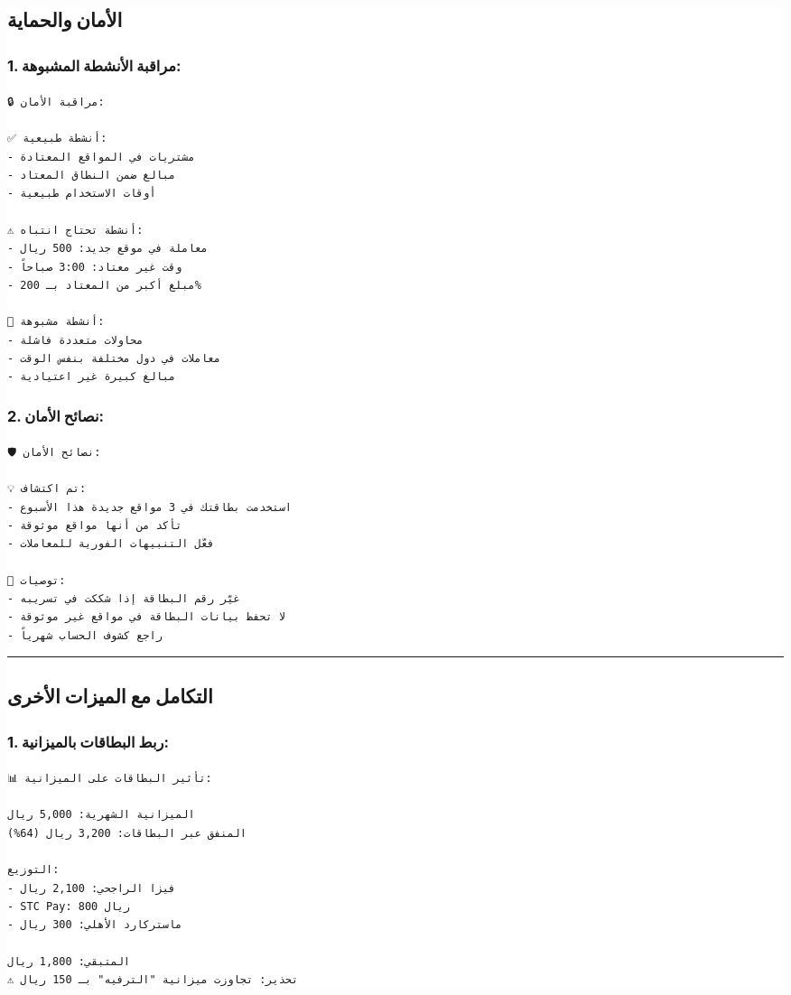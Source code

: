 
## الأمان والحماية

### 1. مراقبة الأنشطة المشبوهة:
```
🔒 مراقبة الأمان:

✅ أنشطة طبيعية:
- مشتريات في المواقع المعتادة
- مبالغ ضمن النطاق المعتاد
- أوقات الاستخدام طبيعية

⚠️ أنشطة تحتاج انتباه:
- معاملة في موقع جديد: 500 ريال
- وقت غير معتاد: 3:00 صباحاً
- مبلغ أكبر من المعتاد بـ 200%

🚨 أنشطة مشبوهة:
- محاولات متعددة فاشلة
- معاملات في دول مختلفة بنفس الوقت
- مبالغ كبيرة غير اعتيادية
```

### 2. نصائح الأمان:
```
🛡️ نصائح الأمان:

💡 تم اكتشاف:
- استخدمت بطاقتك في 3 مواقع جديدة هذا الأسبوع
- تأكد من أنها مواقع موثوقة
- فعّل التنبيهات الفورية للمعاملات

🔐 توصيات:
- غيّر رقم البطاقة إذا شككت في تسريبه
- لا تحفظ بيانات البطاقة في مواقع غير موثوقة
- راجع كشوف الحساب شهرياً
```

---

## التكامل مع الميزات الأخرى

### 1. ربط البطاقات بالميزانية:
```
📊 تأثير البطاقات على الميزانية:

الميزانية الشهرية: 5,000 ريال
المنفق عبر البطاقات: 3,200 ريال (64%)

التوزيع:
- فيزا الراجحي: 2,100 ريال
- STC Pay: 800 ريال  
- ماستركارد الأهلي: 300 ريال

المتبقي: 1,800 ريال
⚠️ تحذير: تجاوزت ميزانية "الترفيه" بـ 150 ريال
```
